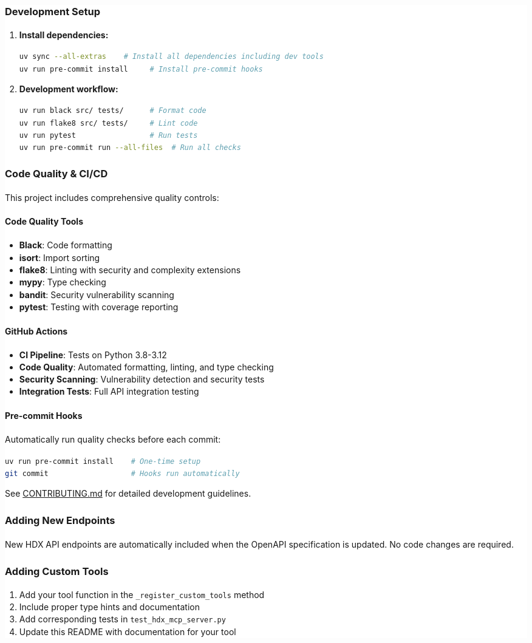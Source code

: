 ### Development Setup

1. **Install dependencies:**
   ```bash
   uv sync --all-extras    # Install all dependencies including dev tools
   uv run pre-commit install     # Install pre-commit hooks
   ```

2. **Development workflow:**
   ```bash
   uv run black src/ tests/      # Format code
   uv run flake8 src/ tests/     # Lint code
   uv run pytest                 # Run tests
   uv run pre-commit run --all-files  # Run all checks
   ```

### Code Quality & CI/CD

This project includes comprehensive quality controls:

#### Code Quality Tools
- **Black**: Code formatting
- **isort**: Import sorting
- **flake8**: Linting with security and complexity extensions
- **mypy**: Type checking
- **bandit**: Security vulnerability scanning
- **pytest**: Testing with coverage reporting

#### GitHub Actions
- **CI Pipeline**: Tests on Python 3.8-3.12
- **Code Quality**: Automated formatting, linting, and type checking
- **Security Scanning**: Vulnerability detection and security tests
- **Integration Tests**: Full API integration testing

#### Pre-commit Hooks
Automatically run quality checks before each commit:
```bash
uv run pre-commit install    # One-time setup
git commit                   # Hooks run automatically
```

See [CONTRIBUTING.md](CONTRIBUTING.md) for detailed development guidelines.

### Adding New Endpoints

New HDX API endpoints are automatically included when the OpenAPI specification is updated. No code changes are required.

### Adding Custom Tools

1. Add your tool function in the `_register_custom_tools` method
2. Include proper type hints and documentation
3. Add corresponding tests in `test_hdx_mcp_server.py`
4. Update this README with documentation for your tool
